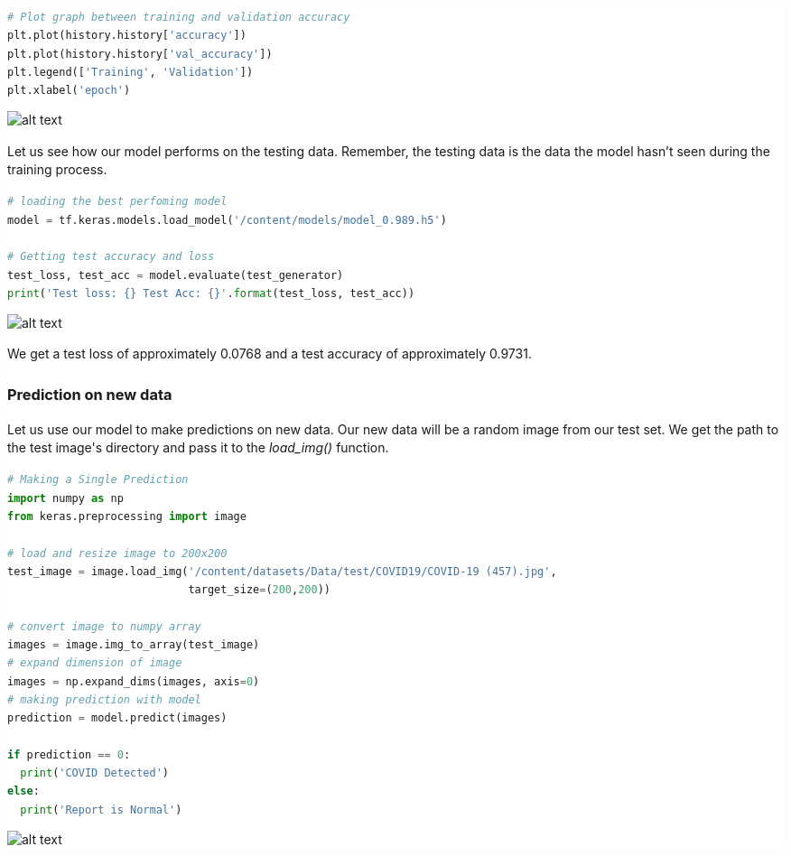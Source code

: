 ```python
# Plot graph between training and validation accuracy
plt.plot(history.history['accuracy'])
plt.plot(history.history['val_accuracy'])
plt.legend(['Training', 'Validation'])
plt.xlabel('epoch')
```

![alt text](/engineering-education/image-classifier-keras/19.JPG)

Let us see how our model performs on the testing data. Remember, the testing data is the data the model hasn’t seen during the training process.

```python
# loading the best perfoming model
model = tf.keras.models.load_model('/content/models/model_0.989.h5')

# Getting test accuracy and loss
test_loss, test_acc = model.evaluate(test_generator)
print('Test loss: {} Test Acc: {}'.format(test_loss, test_acc))
```

![alt text](/engineering-education/image-classifier-keras/21.JPG)

We get a test loss of approximately 0.0768 and a test accuracy of approximately 0.9731.

### Prediction on new data
Let us use our model to make predictions on new data. Our new data will be a random image from our test set. We get the path to the test image's directory and pass it to the *load_img()* function.

```python
# Making a Single Prediction
import numpy as np
from keras.preprocessing import image

# load and resize image to 200x200
test_image = image.load_img('/content/datasets/Data/test/COVID19/COVID-19 (457).jpg',
                            target_size=(200,200))

# convert image to numpy array
images = image.img_to_array(test_image)
# expand dimension of image
images = np.expand_dims(images, axis=0)
# making prediction with model
prediction = model.predict(images)
    
if prediction == 0:
  print('COVID Detected')
else:
  print('Report is Normal')
```

![alt text](/engineering-education/image-classifier-keras/22.JPG)
